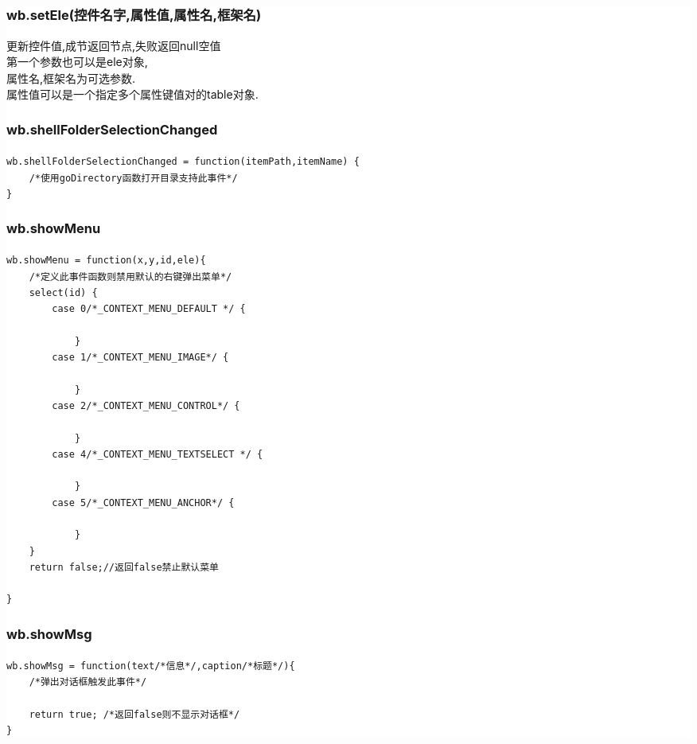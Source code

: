 <a id="wb.setEle"></a>
### wb.setEle(控件名字,属性值,属性名,框架名) 
 更新控件值,成节返回节点,失败返回null空值  
第一个参数也可以是ele对象,  
属性名,框架名为可选参数.  
属性值可以是一个指定多个属性键值对的table对象.

<a id="wb.shellFolderSelectionChanged"></a>
### wb.shellFolderSelectionChanged 
 

```aardio
wb.shellFolderSelectionChanged = function(itemPath,itemName) { 
	/*使用goDirectory函数打开目录支持此事件*/
}
```



<a id="wb.showMenu"></a>
### wb.showMenu 
 

```aardio
wb.showMenu = function(x,y,id,ele){
	/*定义此事件函数则禁用默认的右键弹出菜单*/
	select(id) { 
		case 0/*_CONTEXT_MENU_DEFAULT */ {
		
			}
		case 1/*_CONTEXT_MENU_IMAGE*/ {
		
			}
		case 2/*_CONTEXT_MENU_CONTROL*/ {
		
			}
		case 4/*_CONTEXT_MENU_TEXTSELECT */ {
		
			}
		case 5/*_CONTEXT_MENU_ANCHOR*/ {
		
			}
	}
	return false;//返回false禁止默认菜单

}
```



<a id="wb.showMsg"></a>
### wb.showMsg 
 

```aardio
wb.showMsg = function(text/*信息*/,caption/*标题*/){
	/*弹出对话框触发此事件*/
	
	return true; /*返回false则不显示对话框*/
}
```

